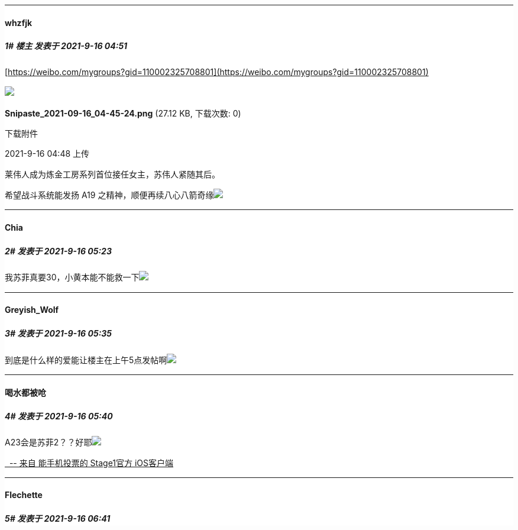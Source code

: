 

*****

####  whzfjk  
##### 1#       楼主       发表于 2021-9-16 04:51


[https://weibo.com/mygroups?gid=110002325708801](https://weibo.com/mygroups?gid=110002325708801)

<img src="https://img.saraba1st.com/forum/202109/16/044805gwcnz6ujnfw2jp9o.png" referrerpolicy="no-referrer">


<strong>Snipaste_2021-09-16_04-45-24.png</strong> (27.12 KB, 下载次数: 0)

下载附件

2021-9-16 04:48 上传


莱伟人成为炼金工房系列首位接任女主，苏伟人紧随其后。


希望战斗系统能发扬 A19 之精神，顺便再续八心八箭奇缘<img src="https://static.saraba1st.com/image/smiley/face2017/037.png" referrerpolicy="no-referrer">


*****

####  Chia  
##### 2#       发表于 2021-9-16 05:23


我苏菲真要30，小黄本能不能救一下<img src="https://static.saraba1st.com/image/smiley/face2017/033.png" referrerpolicy="no-referrer">


*****

####  Greyish_Wolf  
##### 3#       发表于 2021-9-16 05:35


到底是什么样的爱能让楼主在上午5点发帖啊<img src="https://static.saraba1st.com/image/smiley/face2017/001.png" referrerpolicy="no-referrer">


*****

####  喝水都被呛  
##### 4#       发表于 2021-9-16 05:40


A23会是苏菲2？？好耶<img src="https://static.saraba1st.com/image/smiley/face2017/035.png" referrerpolicy="no-referrer">

[  -- 来自 能手机投票的 Stage1官方 iOS客户端](https://itunes.apple.com/fi/app/saraba1st/id1221237470?mt=8)


*****

####  Flechette  
##### 5#       发表于 2021-9-16 06:41
